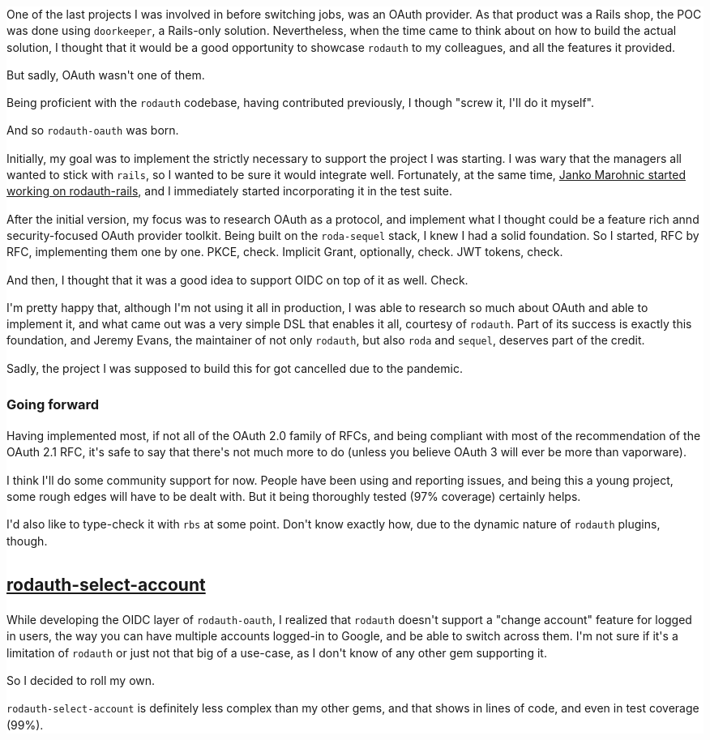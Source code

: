 One of the last projects I was involved in before switching jobs, was an OAuth provider. As that product was a Rails shop, the POC was done using `doorkeeper`, a Rails-only solution. Nevertheless, when the time came to think about on how to build the actual solution, I thought that it would be a good opportunity to showcase `rodauth` to my colleagues, and all the features it provided.

But sadly, OAuth wasn't one of them.

Being proficient with the `rodauth` codebase, having contributed previously, I though "screw it, I'll do it myself".

And so `rodauth-oauth` was born.

Initially, my goal was to implement the strictly necessary to support the project I was starting. I was wary that the managers all wanted to stick with `rails`, so I wanted to be sure it would integrate well. Fortunately, at the same time, [Janko Marohnic started working on rodauth-rails](https://github.com/janko/rodauth-rails), and I immediately started incorporating it in the test suite.

After the initial version, my focus was to research OAuth as a protocol, and implement what I thought could be a feature rich annd security-focused OAuth provider toolkit. Being built on the `roda-sequel` stack, I knew I had a solid foundation. So I started, RFC by RFC, implementing them one by one. PKCE, check. Implicit Grant, optionally, check. JWT tokens, check.

And then, I thought that it was a good idea to support OIDC on top of it as well. Check.

I'm pretty happy that, although I'm not using it all in production, I was able to research so much about OAuth and able to implement it, and what came out was a very simple DSL that enables it all, courtesy of `rodauth`. Part of its success is exactly this foundation, and Jeremy Evans, the maintainer of not only `rodauth`, but also `roda` and `sequel`, deserves part of the credit.

Sadly, the project I was supposed to build this for got cancelled due to the pandemic.

### Going forward

Having implemented most, if not all of the OAuth 2.0 family of RFCs, and being compliant with most of the recommendation of the OAuth 2.1 RFC, it's safe to say that there's not much more to do (unless you believe OAuth 3 will ever be more than vaporware).

I think I'll do some community support for now. People have been using and reporting issues, and being this a young project, some rough edges will have to be dealt with. But it being thoroughly tested (97% coverage) certainly helps.

I'd also like to type-check it with `rbs` at some point. Don't know exactly how, due to the dynamic nature of `rodauth` plugins, though.

## [rodauth-select-account](https://gitlab.com/honeyryderchuck/rodauth-select-account)

While developing the OIDC layer of `rodauth-oauth`, I realized that `rodauth` doesn't support a "change account" feature for logged in users, the way you can have multiple accounts logged-in to Google, and be able to switch across them. I'm not sure if it's a limitation of `rodauth` or just not that big of a use-case, as I don't know of any other gem supporting it.

So I decided to roll my own.

`rodauth-select-account` is definitely less complex than my other gems, and that shows in lines of code, and even in test coverage (99%).
